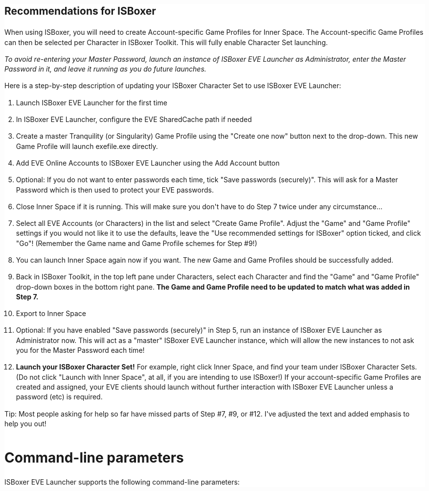 ## Recommendations for ISBoxer
When using ISBoxer, you will need to create Account-specific Game Profiles for Inner Space. The Account-specific Game Profiles can then be selected per Character in ISBoxer Toolkit. This will fully enable Character Set launching. 

*To avoid re-entering your Master Password, launch an instance of ISBoxer EVE Launcher as Administrator, enter the Master Password in it, and leave it running as you do future launches.*

Here is a step-by-step description of updating your ISBoxer Character Set to use ISBoxer EVE Launcher:

1. Launch ISBoxer EVE Launcher for the first time

2. In ISBoxer EVE Launcher, configure the EVE SharedCache path if needed

3. Create a master Tranquility (or Singularity) Game Profile using the "Create one now" button next to the drop-down. This new Game Profile will launch exefile.exe directly.

4. Add EVE Online Accounts to ISBoxer EVE Launcher using the Add Account button

5. Optional: If you do not want to enter passwords each time, tick "Save passwords (securely)". This will ask for a Master Password which is then used to protect your EVE passwords.

6. Close Inner Space if it is running. This will make sure you don't have to do Step 7 twice under any circumstance...

7. Select all EVE Accounts (or Characters) in the list and select "Create Game Profile". Adjust the "Game" and "Game Profile" settings if you would not like it to use the defaults, leave the "Use recommended settings for ISBoxer" option ticked, and click "Go"! (Remember the Game name and Game Profile schemes for Step #9!)

8. You can launch Inner Space again now if you want. The new Game and Game Profiles should be successfully added.

9. Back in ISBoxer Toolkit, in the top left pane under Characters, select each Character and find the "Game" and "Game Profile" drop-down boxes in the bottom right pane. **The Game and Game Profile need to be updated to match what was added in Step 7.**

10. Export to Inner Space

11. Optional: If you have enabled "Save passwords (securely)" in Step 5, run an instance of ISBoxer EVE Launcher as Administrator now. This will act as a "master" ISBoxer EVE Launcher instance, which will allow the new instances to not ask you for the Master Password each time!

12. **Launch your ISBoxer Character Set!** For example, right click Inner Space, and find your team under ISBoxer Character Sets. (Do not click "Launch with Inner Space", at all, if you are intending to use ISBoxer!) If your account-specific Game Profiles are created and assigned, your EVE clients should launch without further interaction with ISBoxer EVE Launcher unless a password (etc) is required.

Tip: Most people asking for help so far have missed parts of Step #7, #9, or #12. I've adjusted the text and added emphasis to help you out!

# Command-line parameters
ISBoxer EVE Launcher supports the following command-line parameters:
